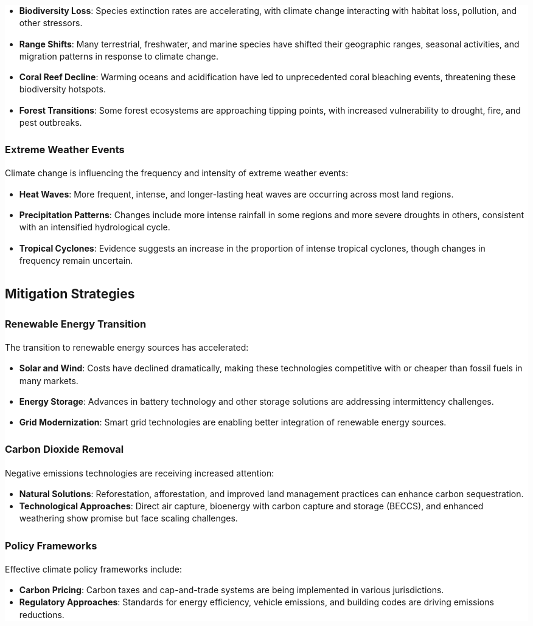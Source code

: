- **Biodiversity Loss**: Species extinction rates are accelerating, with climate change interacting with habitat loss, pollution, and other stressors.
- **Range Shifts**: Many terrestrial, freshwater, and marine species have shifted their geographic ranges, seasonal activities, and migration patterns in response to climate change.

- **Coral Reef Decline**: Warming oceans and acidification have led to unprecedented coral bleaching events, threatening these biodiversity hotspots.

- **Forest Transitions**: Some forest ecosystems are approaching tipping points, with increased vulnerability to drought, fire, and pest outbreaks.

### Extreme Weather Events

Climate change is influencing the frequency and intensity of extreme weather events:

- **Heat Waves**: More frequent, intense, and longer-lasting heat waves are occurring across most land regions.
- **Precipitation Patterns**: Changes include more intense rainfall in some regions and more severe droughts in others, consistent with an intensified hydrological cycle.

- **Tropical Cyclones**: Evidence suggests an increase in the proportion of intense tropical cyclones, though changes in frequency remain uncertain.

## Mitigation Strategies

### Renewable Energy Transition

The transition to renewable energy sources has accelerated:

- **Solar and Wind**: Costs have declined dramatically, making these technologies competitive with or cheaper than fossil fuels in many markets.
- **Energy Storage**: Advances in battery technology and other storage solutions are addressing intermittency challenges.

- **Grid Modernization**: Smart grid technologies are enabling better integration of renewable energy sources.

### Carbon Dioxide Removal

Negative emissions technologies are receiving increased attention:

- **Natural Solutions**: Reforestation, afforestation, and improved land management practices can enhance carbon sequestration.
- **Technological Approaches**: Direct air capture, bioenergy with carbon capture and storage (BECCS), and enhanced weathering show promise but face scaling challenges.

### Policy Frameworks

Effective climate policy frameworks include:

- **Carbon Pricing**: Carbon taxes and cap-and-trade systems are being implemented in various jurisdictions.
- **Regulatory Approaches**: Standards for energy efficiency, vehicle emissions, and building codes are driving emissions reductions.
